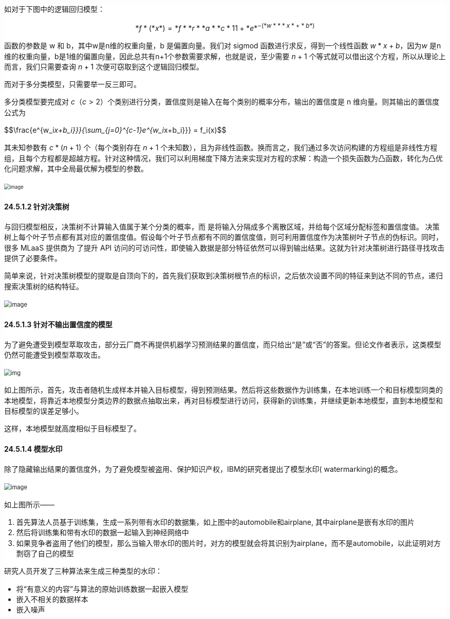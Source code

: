 如对于下图中的逻辑回归模型：

$$*f*(*x*) = *f**r**a**c*11 + *e*^{− (*w* * *x* + *b*)}$$

函数的参数是 w 和 b，其中w是n维的权重向量，b 是偏置向量。我们对 sigmod 函数进行求反，得到一个线性函数 $w*x + b$，因为$w$ 是n维的权重向量，b是1维的偏置向量，因此总共有n+1个参数需要求解，也就是说，至少需要 $n+1$ 个等式就可以借出这个方程，所以从理论上而言，我们只需要查询 $n+1$ 次便可窃取到这个逻辑回归模型。


而对于多分类模型，只需要举一反三即可。

多分类模型要完成对 $c（c>2）$个类别进行分类，置信度则是输入在每个类别的概率分布，输出的置信度是 n 维向量。则其输出的置信度公式为

$$\frac{e^{w_i*x+b_i}}}{\sum_{j=0}^{c-1}e^{w_i*x+b_i}}} = f_i(x)$$

其未知参数有 $c*(n+1)$ 个（每个类别存在 $n+1$ 个未知数），且为非线性函数。换而言之，我们通过多次访问构建的方程组是非线性方程组，且每个方程都是超越方程。针对这种情况，我们可以利用梯度下降方法来实现对方程的求解：构造一个损失函数为凸函数，转化为凸优化问题求解，其中全局最优解为模型的参数。

<img src="https://user-images.githubusercontent.com/29084184/130431603-51952f61-7546-48c8-a391-70c5fe7be624.png" alt="image" style="zoom:67%;" />




#### 24.5.1.2 针对决策树

与回归模型相反，决策树不计算输入值属于某个分类的概率，而 是将输入分隔成多个离散区域，并给每个区域分配标签和置信度值。 决策树上每个叶子节点都有其对应的置信度值。假设每个叶子节点都有不同的置信度值，则可利用置信度作为决策树叶子节点的伪标识。同时，很多 MLaaS 提供商为 了提升 API 访问的可访问性，即使输入数据是部分特征依然可以得到输出结果。这就为针对决策树进行路径寻找攻击提供了必要条件。

简单来说，针对决策树模型的提取是自顶向下的，首先我们获取到决策树根节点的标识，之后依次设置不同的特征来到达不同的节点，递归搜索决策树的结构特征。

<img src="https://user-images.githubusercontent.com/29084184/130431609-3be31422-e98f-4ba7-b63e-cd28066f2b01.png" alt="image" style="zoom:80%;" />



#### 24.5.1.3 针对不输出置信度的模型

为了避免遭受到模型萃取攻击，部分云厂商不再提供机器学习预测结果的置信度，而只给出“是”或“否”的答案。但论文作者表示，这类模型仍然可能遭受到模型萃取攻击。

<img src="https://p3.ssl.qhimg.com/t01abbc3339e4242ed3.png#" alt="img" style="zoom:80%;" />


如上图所示，首先，攻击者随机生成样本并输入目标模型，得到预测结果。然后将这些数据作为训练集，在本地训练一个和目标模型同类的本地模型，将靠近本地模型分类边界的数据点抽取出来，再对目标模型进行访问，获得新的训练集，并继续更新本地模型，直到本地模型和目标模型的误差足够小。

这样，本地模型就高度相似于目标模型了。

#### 24.5.1.4 模型水印

除了隐藏输出结果的置信度外，为了避免模型被盗用、保护知识产权，IBM的研究者提出了模型水印( watermarking)的概念。

<img src="https://user-images.githubusercontent.com/29084184/130431912-56c521f0-813c-44ea-9002-3d347a9cdfa9.png" alt="image" style="zoom:80%;" />


如上图所示——

1. 首先算法人员基于训练集，生成一系列带有水印的数据集，如上图中的automobile和airplane, 其中airplane是嵌有水印的图片
2. 然后将训练集和带有水印的数据一起输入到神经网络中
3. 如果竞争者盗用了他们的模型，那么当输入带水印的图片时，对方的模型就会将其识别为airplane，而不是automobile，以此证明对方剽窃了自己的模型

研究人员开发了三种算法来生成三种类型的水印：

- 将“有意义的内容”与算法的原始训练数据一起嵌入模型
- 嵌入不相关的数据样本
- 嵌入噪声

